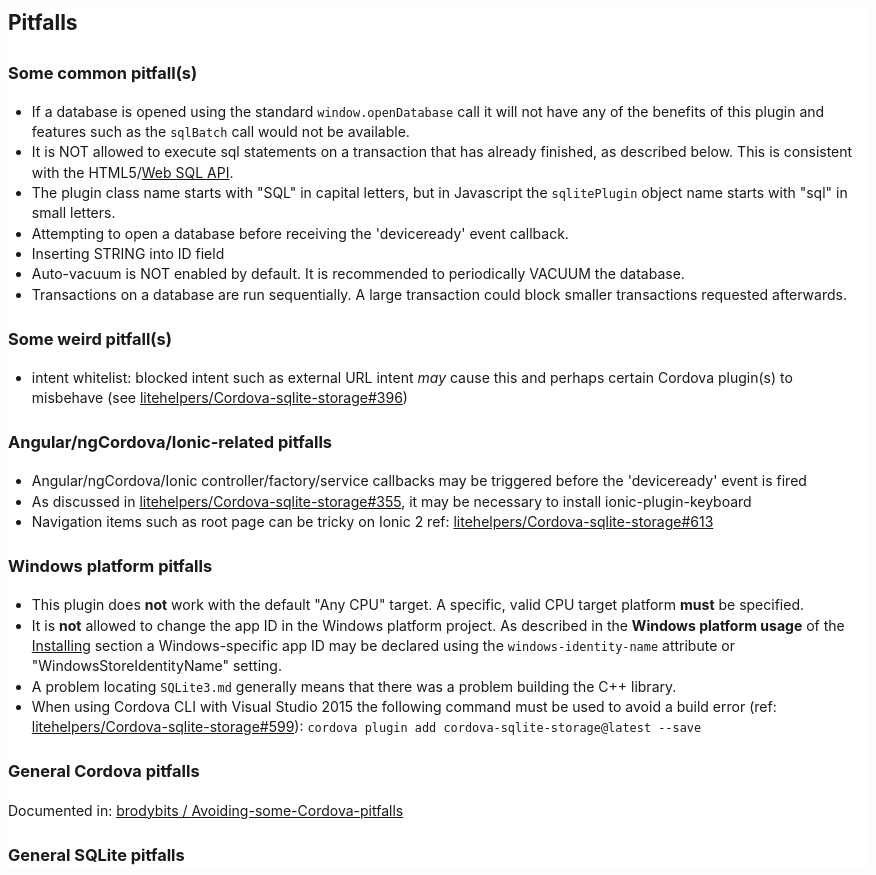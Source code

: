 

## Pitfalls

### Some common pitfall(s)

- If a database is opened using the standard `window.openDatabase` call it will not have any of the benefits of this plugin and features such as the `sqlBatch` call would not be available.
- It is NOT allowed to execute sql statements on a transaction that has already finished, as described below. This is consistent with the HTML5/[Web SQL API](http://www.w3.org/TR/webdatabase/).
- The plugin class name starts with "SQL" in capital letters, but in Javascript the `sqlitePlugin` object name starts with "sql" in small letters.
- Attempting to open a database before receiving the 'deviceready' event callback.
- Inserting STRING into ID field
- Auto-vacuum is NOT enabled by default. It is recommended to periodically VACUUM the database.
- Transactions on a database are run sequentially. A large transaction could block smaller transactions requested afterwards.

### Some weird pitfall(s)

- intent whitelist: blocked intent such as external URL intent *may* cause this and perhaps certain Cordova plugin(s) to misbehave (see [litehelpers/Cordova-sqlite-storage#396](https://github.com/litehelpers/Cordova-sqlite-storage/issues/396))

### Angular/ngCordova/Ionic-related pitfalls

- Angular/ngCordova/Ionic controller/factory/service callbacks may be triggered before the 'deviceready' event is fired
- As discussed in [litehelpers/Cordova-sqlite-storage#355](https://github.com/litehelpers/Cordova-sqlite-storage/issues/355), it may be necessary to install ionic-plugin-keyboard
- Navigation items such as root page can be tricky on Ionic 2 ref: [litehelpers/Cordova-sqlite-storage#613](https://github.com/litehelpers/Cordova-sqlite-storage/issues/613)

### Windows platform pitfalls

- This plugin does **not** work with the default "Any CPU" target. A specific, valid CPU target platform **must** be specified.
- It is **not** allowed to change the app ID in the Windows platform project. As described in the **Windows platform usage** of the [Installing](#installing) section a Windows-specific app ID may be declared using the `windows-identity-name` attribute or "WindowsStoreIdentityName" setting.
- A problem locating `SQLite3.md` generally means that there was a problem building the C++ library.
- When using Cordova CLI with Visual Studio 2015 the following command must be used to avoid a build error (ref: [litehelpers/Cordova-sqlite-storage#599](https://github.com/litehelpers/Cordova-sqlite-storage/issues/599)): `cordova plugin add cordova-sqlite-storage@latest --save`

### General Cordova pitfalls

Documented in: [brodybits / Avoiding-some-Cordova-pitfalls](https://github.com/brodybits/Avoiding-some-Cordova-pitfalls)

### General SQLite pitfalls
